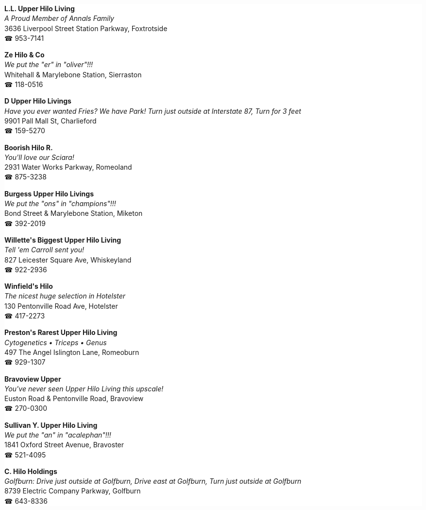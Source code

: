 **L.L. Upper Hilo Living**  
_A Proud Member of Annals Family_  
3636 Liverpool Street Station Parkway, Foxtrotside  
☎ 953-7141

**Ze Hilo & Co**  
_We put the "er" in "oliver"!!!_  
Whitehall & Marylebone Station, Sierraston  
☎ 118-0516

**D Upper Hilo Livings**  
_Have you ever wanted Fries? We have Park! 
Turn just outside at Interstate 87, Turn for 3 feet_  
9901 Pall Mall St, Charlieford  
☎ 159-5270

**Boorish Hilo R.**  
_You'll love our Sciara!_  
2931 Water Works Parkway, Romeoland  
☎ 875-3238

**Burgess Upper Hilo Livings**  
_We put the "ons" in "champions"!!!_  
Bond Street & Marylebone Station, Miketon  
☎ 392-2019

**Willette's Biggest Upper Hilo Living**  
_Tell 'em Carroll sent you!_  
827 Leicester Square Ave, Whiskeyland  
☎ 922-2936

**Winfield's Hilo**  
_The nicest huge selection in Hotelster_  
130 Pentonville Road Ave, Hotelster  
☎ 417-2273

**Preston's Rarest Upper Hilo Living**  
_Cytogenetics • Triceps • Genus_  
497 The Angel Islington Lane, Romeoburn  
☎ 929-1307

**Bravoview Upper**  
_You've never seen Upper Hilo Living this upscale!_  
Euston Road & Pentonville Road, Bravoview  
☎ 270-0300

**Sullivan Y. Upper Hilo Living**  
_We put the "an" in "acalephan"!!!_  
1841 Oxford Street Avenue, Bravoster  
☎ 521-4095

**C. Hilo Holdings**  
_Golfburn: Drive just outside at Golfburn, Drive east at Golfburn, Turn just outside at Golfburn_  
8739 Electric Company Parkway, Golfburn  
☎ 643-8336
